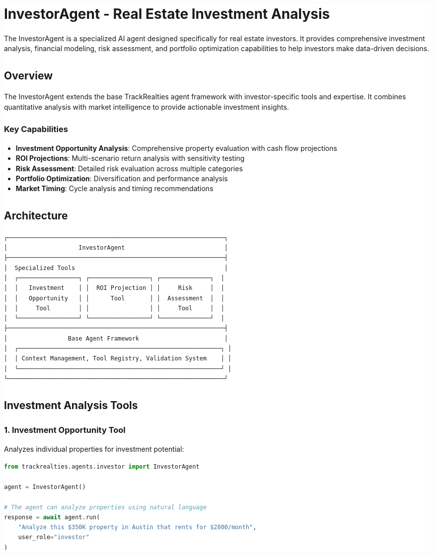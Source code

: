 # InvestorAgent - Real Estate Investment Analysis

The InvestorAgent is a specialized AI agent designed specifically for real estate investors. It provides comprehensive investment analysis, financial modeling, risk assessment, and portfolio optimization capabilities to help investors make data-driven decisions.

## Overview

The InvestorAgent extends the base TrackRealties agent framework with investor-specific tools and expertise. It combines quantitative analysis with market intelligence to provide actionable investment insights.

### Key Capabilities

- **Investment Opportunity Analysis**: Comprehensive property evaluation with cash flow projections
- **ROI Projections**: Multi-scenario return analysis with sensitivity testing
- **Risk Assessment**: Detailed risk evaluation across multiple categories
- **Portfolio Optimization**: Diversification and performance analysis
- **Market Timing**: Cycle analysis and timing recommendations

## Architecture

```
┌─────────────────────────────────────────────────────────────┐
│                    InvestorAgent                            │
├─────────────────────────────────────────────────────────────┤
│  Specialized Tools                                          │
│  ┌─────────────────┐ ┌─────────────────┐ ┌──────────────┐  │
│  │   Investment    │ │  ROI Projection │ │     Risk     │  │
│  │   Opportunity   │ │      Tool       │ │  Assessment  │  │
│  │     Tool        │ │                 │ │     Tool     │  │
│  └─────────────────┘ └─────────────────┘ └──────────────┘  │
├─────────────────────────────────────────────────────────────┤
│                 Base Agent Framework                        │
│  ┌─────────────────────────────────────────────────────────┐ │
│  │ Context Management, Tool Registry, Validation System    │ │
│  └─────────────────────────────────────────────────────────┘ │
└─────────────────────────────────────────────────────────────┘
```

## Investment Analysis Tools

### 1. Investment Opportunity Tool

Analyzes individual properties for investment potential:

```python
from trackrealties.agents.investor import InvestorAgent

agent = InvestorAgent()

# The agent can analyze properties using natural language
response = await agent.run(
    "Analyze this $350K property in Austin that rents for $2800/month",
    user_role="investor"
)
```
